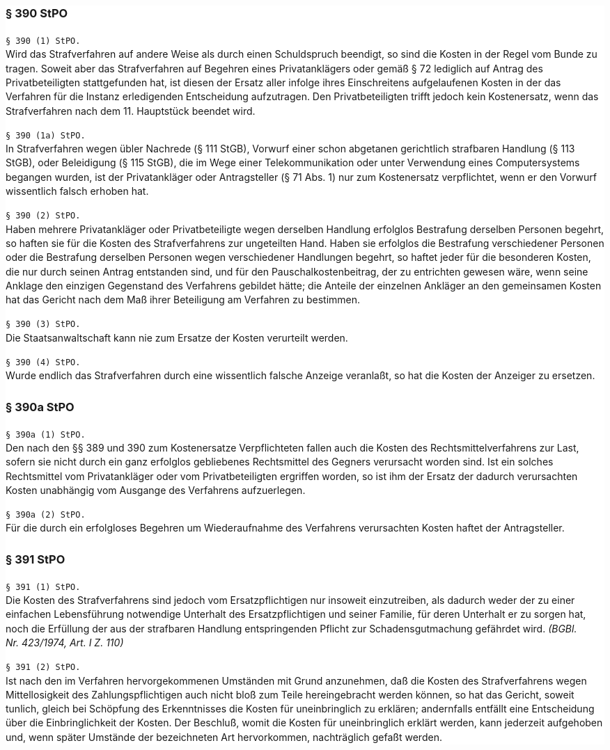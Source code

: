 ### § 390 StPO

`§ 390 (1) StPO.`  
Wird das Strafverfahren auf andere Weise als durch einen Schuldspruch beendigt, so sind die Kosten in der Regel vom Bunde zu tragen. Soweit aber das Strafverfahren auf Begehren eines Privatanklägers oder gemäß § 72 lediglich auf Antrag des Privatbeteiligten stattgefunden hat, ist diesen der Ersatz aller infolge ihres Einschreitens aufgelaufenen Kosten in der das Verfahren für die Instanz erledigenden Entscheidung aufzutragen. Den Privatbeteiligten trifft jedoch kein Kostenersatz, wenn das Strafverfahren nach dem 11. Hauptstück beendet wird.

`§ 390 (1a) StPO.`  
In Strafverfahren wegen übler Nachrede (§ 111 StGB), Vorwurf einer schon abgetanen gerichtlich strafbaren Handlung (§ 113 StGB), oder Beleidigung (§ 115 StGB), die im Wege einer Telekommunikation oder unter Verwendung eines Computersystems begangen wurden, ist der Privatankläger oder Antragsteller (§ 71 Abs. 1) nur zum Kostenersatz verpflichtet, wenn er den Vorwurf wissentlich falsch erhoben hat.

`§ 390 (2) StPO.`  
Haben mehrere Privatankläger oder Privatbeteiligte wegen derselben Handlung erfolglos Bestrafung derselben Personen begehrt, so haften sie für die Kosten des Strafverfahrens zur ungeteilten Hand. Haben sie erfolglos die Bestrafung verschiedener Personen oder die Bestrafung derselben Personen wegen verschiedener Handlungen begehrt, so haftet jeder für die besonderen Kosten, die nur durch seinen Antrag entstanden sind, und für den Pauschalkostenbeitrag, der zu entrichten gewesen wäre, wenn seine Anklage den einzigen Gegenstand des Verfahrens gebildet hätte; die Anteile der einzelnen Ankläger an den gemeinsamen Kosten hat das Gericht nach dem Maß ihrer Beteiligung am Verfahren zu bestimmen.

`§ 390 (3) StPO.`  
Die Staatsanwaltschaft kann nie zum Ersatze der Kosten verurteilt werden.

`§ 390 (4) StPO.`  
Wurde endlich das Strafverfahren durch eine wissentlich falsche Anzeige veranlaßt, so hat die Kosten der Anzeiger zu ersetzen.

### § 390a StPO

`§ 390a (1) StPO.`  
Den nach den §§ 389 und 390 zum Kostenersatze Verpflichteten fallen auch die Kosten des Rechtsmittelverfahrens zur Last, sofern sie nicht durch ein ganz erfolglos gebliebenes Rechtsmittel des Gegners verursacht worden sind. Ist ein solches Rechtsmittel vom Privatankläger oder vom Privatbeteiligten ergriffen worden, so ist ihm der Ersatz der dadurch verursachten Kosten unabhängig vom Ausgange des Verfahrens aufzuerlegen.

`§ 390a (2) StPO.`  
Für die durch ein erfolgloses Begehren um Wiederaufnahme des Verfahrens verursachten Kosten haftet der Antragsteller.

### § 391 StPO

`§ 391 (1) StPO.`  
Die Kosten des Strafverfahrens sind jedoch vom Ersatzpflichtigen nur insoweit einzutreiben, als dadurch weder der zu einer einfachen Lebensführung notwendige Unterhalt des Ersatzpflichtigen und seiner Familie, für deren Unterhalt er zu sorgen hat, noch die Erfüllung der aus der strafbaren Handlung entspringenden Pflicht zur Schadensgutmachung gefährdet wird. *(BGBl. Nr. 423/1974, Art. I Z. 110)*

`§ 391 (2) StPO.`  
Ist nach den im Verfahren hervorgekommenen Umständen mit Grund anzunehmen, daß die Kosten des Strafverfahrens wegen Mittellosigkeit des Zahlungspflichtigen auch nicht bloß zum Teile hereingebracht werden können, so hat das Gericht, soweit tunlich, gleich bei Schöpfung des Erkenntnisses die Kosten für uneinbringlich zu erklären; andernfalls entfällt eine Entscheidung über die Einbringlichkeit der Kosten. Der Beschluß, womit die Kosten für uneinbringlich erklärt werden, kann jederzeit aufgehoben und, wenn später Umstände der bezeichneten Art hervorkommen, nachträglich gefaßt werden.

